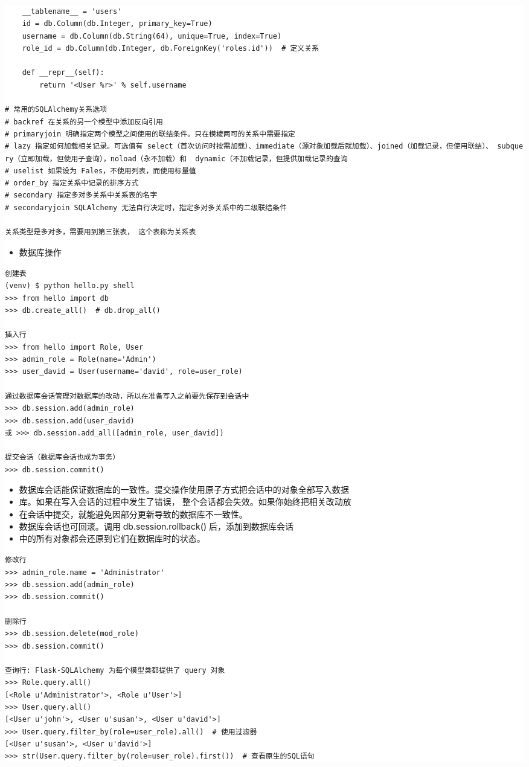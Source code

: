 ```
    __tablename__ = 'users'
    id = db.Column(db.Integer, primary_key=True)
    username = db.Column(db.String(64), unique=True, index=True)
    role_id = db.Column(db.Integer, db.ForeignKey('roles.id'))  # 定义关系
    
    def __repr__(self):
        return '<User %r>' % self.username

# 常用的SQLAlchemy关系选项
# backref 在关系的另一个模型中添加反向引用
# primaryjoin 明确指定两个模型之间使用的联结条件。只在模棱两可的关系中需要指定
# lazy 指定如何加载相关记录。可选值有 select（首次访问时按需加载）、immediate（源对象加载后就加载）、joined（加载记录，但使用联结）、 subquery（立即加载，但使用子查询），noload（永不加载）和  dynamic（不加载记录，但提供加载记录的查询
# uselist 如果设为 Fales，不使用列表，而使用标量值
# order_by 指定关系中记录的排序方式
# secondary 指定多对多关系中关系表的名字
# secondaryjoin SQLAlchemy 无法自行决定时，指定多对多关系中的二级联结条件

关系类型是多对多，需要用到第三张表， 这个表称为关系表
```
-  数据库操作
```
创建表
(venv) $ python hello.py shell
>>> from hello import db
>>> db.create_all()  # db.drop_all()

插入行
>>> from hello import Role, User
>>> admin_role = Role(name='Admin')
>>> user_david = User(username='david', role=user_role)

通过数据库会话管理对数据库的改动，所以在准备写入之前要先保存到会话中
>>> db.session.add(admin_role)
>>> db.session.add(user_david)
或 >>> db.session.add_all([admin_role, user_david])

提交会话（数据库会话也成为事务）
>>> db.session.commit()
```
- 数据库会话能保证数据库的一致性。提交操作使用原子方式把会话中的对象全部写入数据
- 库。如果在写入会话的过程中发生了错误， 整个会话都会失效。如果你始终把相关改动放
- 在会话中提交，就能避免因部分更新导致的数据库不一致性。
- 数据库会话也可回滚。调用 db.session.rollback() 后，添加到数据库会话
- 中的所有对象都会还原到它们在数据库时的状态。
```
修改行
>>> admin_role.name = 'Administrator'
>>> db.session.add(admin_role)
>>> db.session.commit()

删除行
>>> db.session.delete(mod_role)
>>> db.session.commit()

查询行: Flask-SQLAlchemy 为每个模型类都提供了 query 对象
>>> Role.query.all()
[<Role u'Administrator'>, <Role u'User'>]
>>> User.query.all()
[<User u'john'>, <User u'susan'>, <User u'david'>]
>>> User.query.filter_by(role=user_role).all()  # 使用过滤器
[<User u'susan'>, <User u'david'>]
>>> str(User.query.filter_by(role=user_role).first())  # 查看原生的SQL语句
```